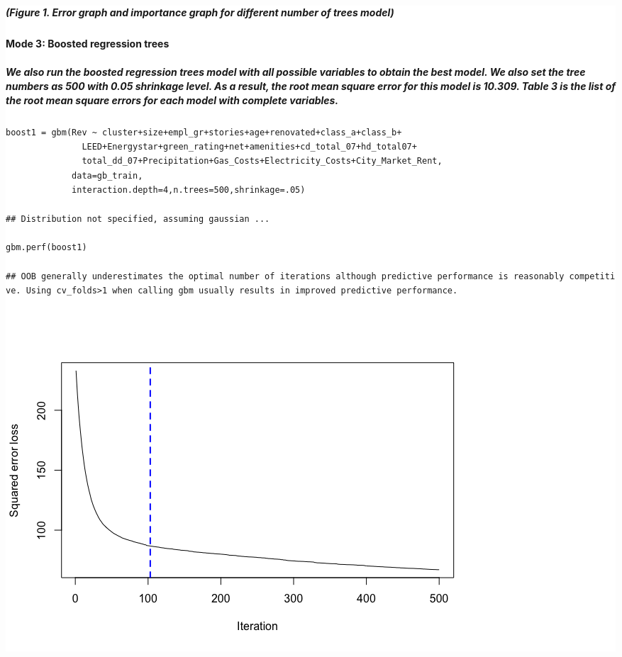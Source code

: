 ##### (Figure 1. Error graph and importance graph for different number of trees model)

#### Mode 3: Boosted regression trees

##### We also run the boosted regression trees model with all possible variables to obtain the best model. We also set the tree numbers as 500 with 0.05 shrinkage level. As a result, the root mean square error for this model is 10.309. Table 3 is the list of the root mean square errors for each model with complete variables.

    boost1 = gbm(Rev ~ cluster+size+empl_gr+stories+age+renovated+class_a+class_b+
                   LEED+Energystar+green_rating+net+amenities+cd_total_07+hd_total07+
                   total_dd_07+Precipitation+Gas_Costs+Electricity_Costs+City_Market_Rent,
                 data=gb_train,
                 interaction.depth=4,n.trees=500,shrinkage=.05)

    ## Distribution not specified, assuming gaussian ...

    gbm.perf(boost1)

    ## OOB generally underestimates the optimal number of iterations although predictive performance is reasonably competitive. Using cv_folds>1 when calling gbm usually results in improved predictive performance.

![](hw3-WeiZhou_files/figure-markdown_strict/unnamed-chunk-6-1.png)
